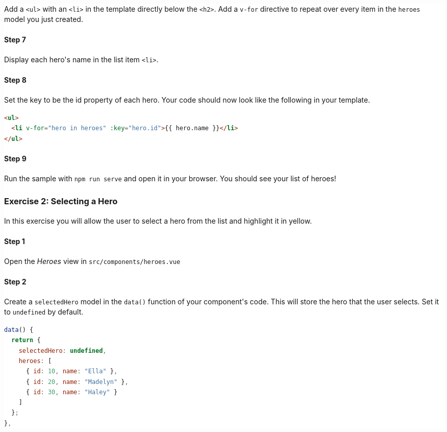 Add a `<ul>` with an `<li>` in the template directly below the `<h2>`. Add a `v-for` directive to repeat over every item in the `heroes` model you just created.


#### Step 7

Display each hero's name in the list item `<li>`.


#### Step 8

Set the key to be the id property of each hero. Your code should now look like the following in your template.

```html
<ul>
  <li v-for="hero in heroes" :key="hero.id">{{ hero.name }}</li>
</ul>
```

#### Step 9

Run the sample with `npm run serve` and open it in your browser. You should see your list of heroes!



### Exercise 2: Selecting a Hero

In this exercise you will allow the user to select a hero from the list and highlight it in yellow.



<course-item
  type="Hint"
  title="">


</course-item>


#### Step 1

Open the _Heroes_ view in `src/components/heroes.vue`


#### Step 2

Create a `selectedHero` model in the `data()` function of your component's code. This will store the hero that the user selects. Set it to `undefined` by default.

```javascript
data() {
  return {
    selectedHero: undefined,
    heroes: [
      { id: 10, name: "Ella" },
      { id: 20, name: "Madelyn" },
      { id: 30, name: "Haley" }
    ]
  };
},
```
